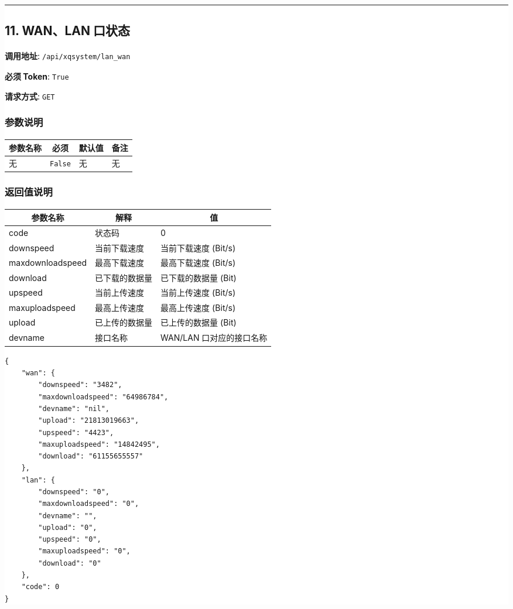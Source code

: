 

-----

## 11. WAN、LAN 口状态

**调用地址**: `/api/xqsystem/lan_wan`  

**必须 Token**: `True`   

**请求方式**: `GET`   

### 参数说明

参数名称 | 必须 | 默认值 | 备注
-|-|-|-
无 | `False` | 无 | 无

### 返回值说明

参数名称 | 解释 | 值 
-|-|-
code | 状态码 | 0 
downspeed | 当前下载速度 | 当前下载速度 (Bit/s) 
maxdownloadspeed | 最高下载速度 | 最高下载速度 (Bit/s) 
download | 已下载的数据量 | 已下载的数据量 (Bit) 
upspeed | 当前上传速度 | 当前上传速度 (Bit/s) 
maxuploadspeed | 最高上传速度 | 最高上传速度 (Bit/s) 
upload | 已上传的数据量 | 已上传的数据量 (Bit) 
devname | 接口名称 | WAN/LAN 口对应的接口名称 

```
{
    "wan": {
        "downspeed": "3482",
        "maxdownloadspeed": "64986784",
        "devname": "nil",
        "upload": "21813019663",
        "upspeed": "4423",
        "maxuploadspeed": "14842495",
        "download": "61155655557"
    },
    "lan": {
        "downspeed": "0",
        "maxdownloadspeed": "0",
        "devname": "",
        "upload": "0",
        "upspeed": "0",
        "maxuploadspeed": "0",
        "download": "0"
    },
    "code": 0
}
```
